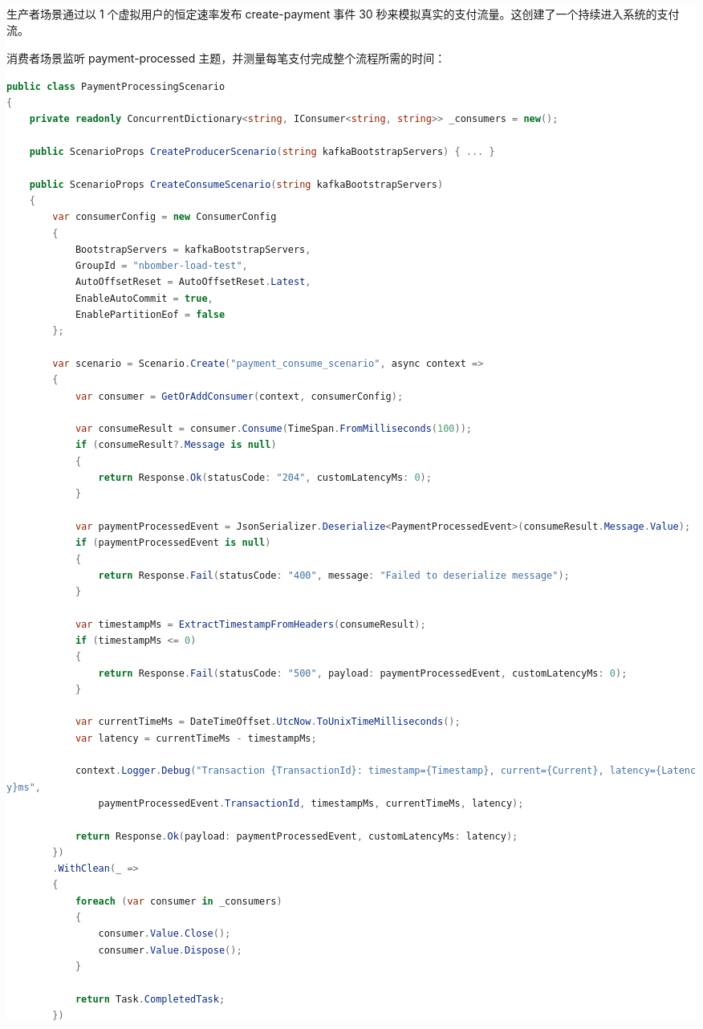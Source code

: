 生产者场景通过以 1 个虚拟用户的恒定速率发布 create-payment 事件 30 秒来模拟真实的支付流量。这创建了一个持续进入系统的支付流。

消费者场景监听 payment-processed 主题，并测量每笔支付完成整个流程所需的时间：

```csharp
public class PaymentProcessingScenario
{
    private readonly ConcurrentDictionary<string, IConsumer<string, string>> _consumers = new();
    
    public ScenarioProps CreateProducerScenario(string kafkaBootstrapServers) { ... }

    public ScenarioProps CreateConsumeScenario(string kafkaBootstrapServers)
    {
        var consumerConfig = new ConsumerConfig
        {
            BootstrapServers = kafkaBootstrapServers,
            GroupId = "nbomber-load-test",
            AutoOffsetReset = AutoOffsetReset.Latest,
            EnableAutoCommit = true,
            EnablePartitionEof = false
        };
        
        var scenario = Scenario.Create("payment_consume_scenario", async context =>
        {
            var consumer = GetOrAddConsumer(context, consumerConfig);
            
            var consumeResult = consumer.Consume(TimeSpan.FromMilliseconds(100));
            if (consumeResult?.Message is null)
            {
                return Response.Ok(statusCode: "204", customLatencyMs: 0);
            }
    
            var paymentProcessedEvent = JsonSerializer.Deserialize<PaymentProcessedEvent>(consumeResult.Message.Value);
            if (paymentProcessedEvent is null)
            {
                return Response.Fail(statusCode: "400", message: "Failed to deserialize message");
            }
    
            var timestampMs = ExtractTimestampFromHeaders(consumeResult);
            if (timestampMs <= 0)
            {
                return Response.Fail(statusCode: "500", payload: paymentProcessedEvent, customLatencyMs: 0);
            }
    
            var currentTimeMs = DateTimeOffset.UtcNow.ToUnixTimeMilliseconds();
            var latency = currentTimeMs - timestampMs;
    
            context.Logger.Debug("Transaction {TransactionId}: timestamp={Timestamp}, current={Current}, latency={Latency}ms", 
                paymentProcessedEvent.TransactionId, timestampMs, currentTimeMs, latency);
            
            return Response.Ok(payload: paymentProcessedEvent, customLatencyMs: latency);
        })
        .WithClean(_ =>
        {
            foreach (var consumer in _consumers)
            {
                consumer.Value.Close();
                consumer.Value.Dispose();
            }
            
            return Task.CompletedTask;
        })
```